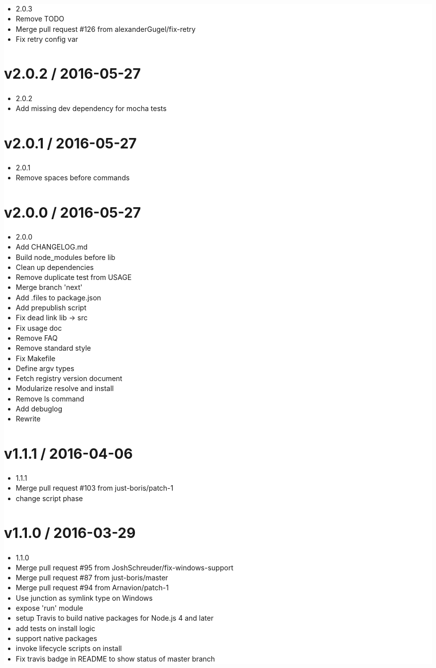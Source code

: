   * 2.0.3
  * Remove TODO
  * Merge pull request #126 from alexanderGugel/fix-retry
  * Fix retry config var

v2.0.2 / 2016-05-27
===================

  * 2.0.2
  * Add missing dev dependency for mocha tests

v2.0.1 / 2016-05-27
===================

  * 2.0.1
  * Remove spaces before commands

v2.0.0 / 2016-05-27
===================

  * 2.0.0
  * Add CHANGELOG.md
  * Build node_modules before lib
  * Clean up dependencies
  * Remove duplicate test from USAGE
  * Merge branch 'next'
  * Add .files to package.json
  * Add prepublish script
  * Fix dead link lib -> src
  * Fix usage doc
  * Remove FAQ
  * Remove standard style
  * Fix Makefile
  * Define argv types
  * Fetch registry version document
  * Modularize resolve and install
  * Remove ls command
  * Add debuglog
  * Rewrite

v1.1.1 / 2016-04-06
===================

  * 1.1.1
  * Merge pull request #103 from just-boris/patch-1
  * change script phase

v1.1.0 / 2016-03-29
===================

  * 1.1.0
  * Merge pull request #95 from JoshSchreuder/fix-windows-support
  * Merge pull request #87 from just-boris/master
  * Merge pull request #94 from Arnavion/patch-1
  * Use junction as symlink type on Windows
  * expose 'run' module
  * setup Travis to build native packages for Node.js 4 and later
  * add tests on install logic
  * support native packages
  * invoke lifecycle scripts on install
  * Fix travis badge in README to show status of master branch
